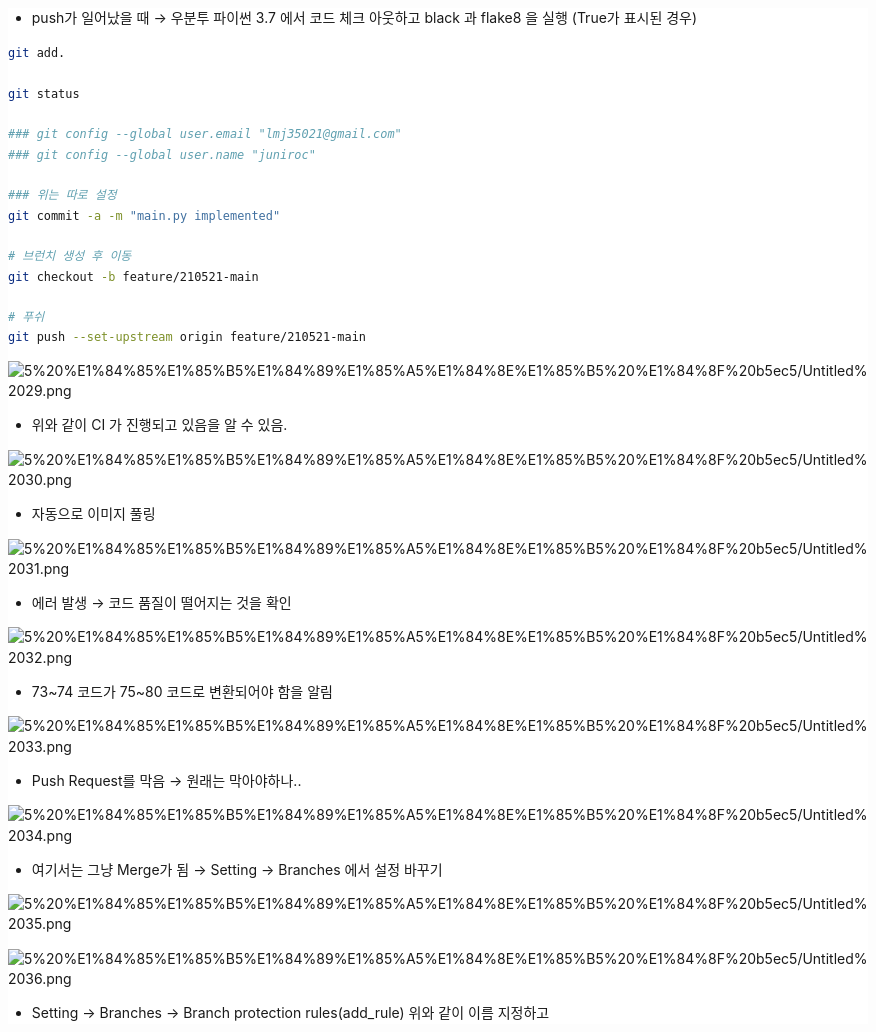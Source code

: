 - push가 일어났을 때
→ 우분투 파이썬 3.7 에서 코드 체크 아웃하고 black 과 flake8 을 실행 (True가 표시된 경우)

```bash
git add.

git status

### git config --global user.email "lmj35021@gmail.com"
### git config --global user.name "juniroc"

### 위는 따로 설정
git commit -a -m "main.py implemented"

# 브런치 생성 후 이동
git checkout -b feature/210521-main

# 푸쉬
git push --set-upstream origin feature/210521-main

```

![5%20%E1%84%85%E1%85%B5%E1%84%89%E1%85%A5%E1%84%8E%E1%85%B5%20%E1%84%8F%20b5ec5/Untitled%2029.png](5%20%E1%84%85%E1%85%B5%E1%84%89%E1%85%A5%E1%84%8E%E1%85%B5%20%E1%84%8F%20b5ec5/Untitled%2029.png)

- 위와 같이 CI 가 진행되고 있음을 알 수 있음.

![5%20%E1%84%85%E1%85%B5%E1%84%89%E1%85%A5%E1%84%8E%E1%85%B5%20%E1%84%8F%20b5ec5/Untitled%2030.png](5%20%E1%84%85%E1%85%B5%E1%84%89%E1%85%A5%E1%84%8E%E1%85%B5%20%E1%84%8F%20b5ec5/Untitled%2030.png)

- 자동으로 이미지 풀링

![5%20%E1%84%85%E1%85%B5%E1%84%89%E1%85%A5%E1%84%8E%E1%85%B5%20%E1%84%8F%20b5ec5/Untitled%2031.png](5%20%E1%84%85%E1%85%B5%E1%84%89%E1%85%A5%E1%84%8E%E1%85%B5%20%E1%84%8F%20b5ec5/Untitled%2031.png)

- 에러 발생
→ 코드 품질이 떨어지는 것을 확인

![5%20%E1%84%85%E1%85%B5%E1%84%89%E1%85%A5%E1%84%8E%E1%85%B5%20%E1%84%8F%20b5ec5/Untitled%2032.png](5%20%E1%84%85%E1%85%B5%E1%84%89%E1%85%A5%E1%84%8E%E1%85%B5%20%E1%84%8F%20b5ec5/Untitled%2032.png)

- 73~74 코드가 75~80 코드로 변환되어야 함을 알림

![5%20%E1%84%85%E1%85%B5%E1%84%89%E1%85%A5%E1%84%8E%E1%85%B5%20%E1%84%8F%20b5ec5/Untitled%2033.png](5%20%E1%84%85%E1%85%B5%E1%84%89%E1%85%A5%E1%84%8E%E1%85%B5%20%E1%84%8F%20b5ec5/Untitled%2033.png)

- Push Request를 막음
→ 원래는 막아야하나..

![5%20%E1%84%85%E1%85%B5%E1%84%89%E1%85%A5%E1%84%8E%E1%85%B5%20%E1%84%8F%20b5ec5/Untitled%2034.png](5%20%E1%84%85%E1%85%B5%E1%84%89%E1%85%A5%E1%84%8E%E1%85%B5%20%E1%84%8F%20b5ec5/Untitled%2034.png)

- 여기서는 그냥 Merge가 됨
→ Setting → Branches 에서 설정 바꾸기

![5%20%E1%84%85%E1%85%B5%E1%84%89%E1%85%A5%E1%84%8E%E1%85%B5%20%E1%84%8F%20b5ec5/Untitled%2035.png](5%20%E1%84%85%E1%85%B5%E1%84%89%E1%85%A5%E1%84%8E%E1%85%B5%20%E1%84%8F%20b5ec5/Untitled%2035.png)

![5%20%E1%84%85%E1%85%B5%E1%84%89%E1%85%A5%E1%84%8E%E1%85%B5%20%E1%84%8F%20b5ec5/Untitled%2036.png](5%20%E1%84%85%E1%85%B5%E1%84%89%E1%85%A5%E1%84%8E%E1%85%B5%20%E1%84%8F%20b5ec5/Untitled%2036.png)

- Setting → Branches → Branch protection rules(add_rule) 위와 같이 이름 지정하고

